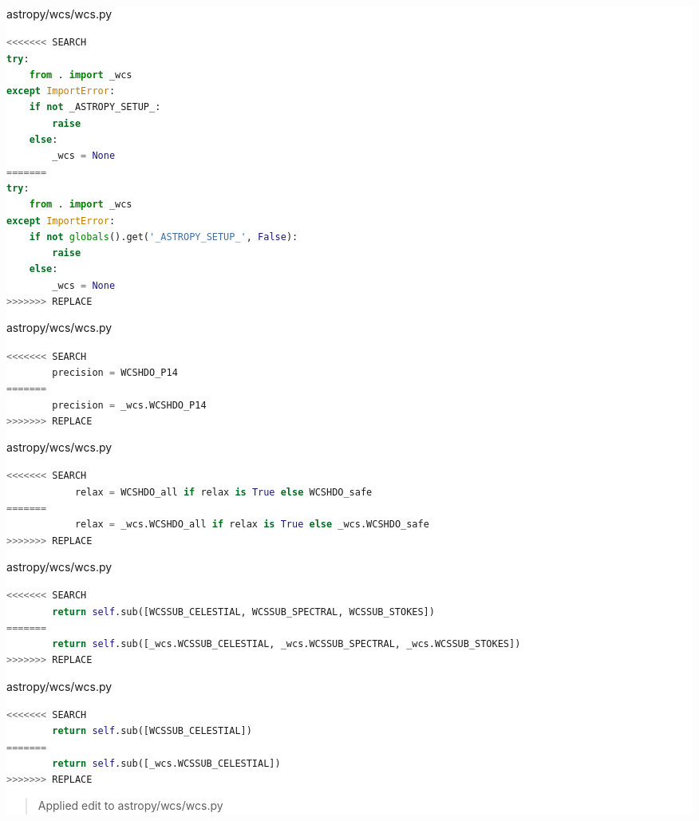 astropy/wcs/wcs.py
```python
<<<<<<< SEARCH
try:
    from . import _wcs
except ImportError:
    if not _ASTROPY_SETUP_:
        raise
    else:
        _wcs = None
=======
try:
    from . import _wcs
except ImportError:
    if not globals().get('_ASTROPY_SETUP_', False):
        raise
    else:
        _wcs = None
>>>>>>> REPLACE
```

astropy/wcs/wcs.py
```python
<<<<<<< SEARCH
        precision = WCSHDO_P14
=======
        precision = _wcs.WCSHDO_P14
>>>>>>> REPLACE
```

astropy/wcs/wcs.py
```python
<<<<<<< SEARCH
            relax = WCSHDO_all if relax is True else WCSHDO_safe
=======
            relax = _wcs.WCSHDO_all if relax is True else _wcs.WCSHDO_safe
>>>>>>> REPLACE
```

astropy/wcs/wcs.py
```python
<<<<<<< SEARCH
        return self.sub([WCSSUB_CELESTIAL, WCSSUB_SPECTRAL, WCSSUB_STOKES])
=======
        return self.sub([_wcs.WCSSUB_CELESTIAL, _wcs.WCSSUB_SPECTRAL, _wcs.WCSSUB_STOKES])
>>>>>>> REPLACE
```

astropy/wcs/wcs.py
```python
<<<<<<< SEARCH
        return self.sub([WCSSUB_CELESTIAL])
=======
        return self.sub([_wcs.WCSSUB_CELESTIAL])
>>>>>>> REPLACE
```

> Applied edit to astropy/wcs/wcs.py  
